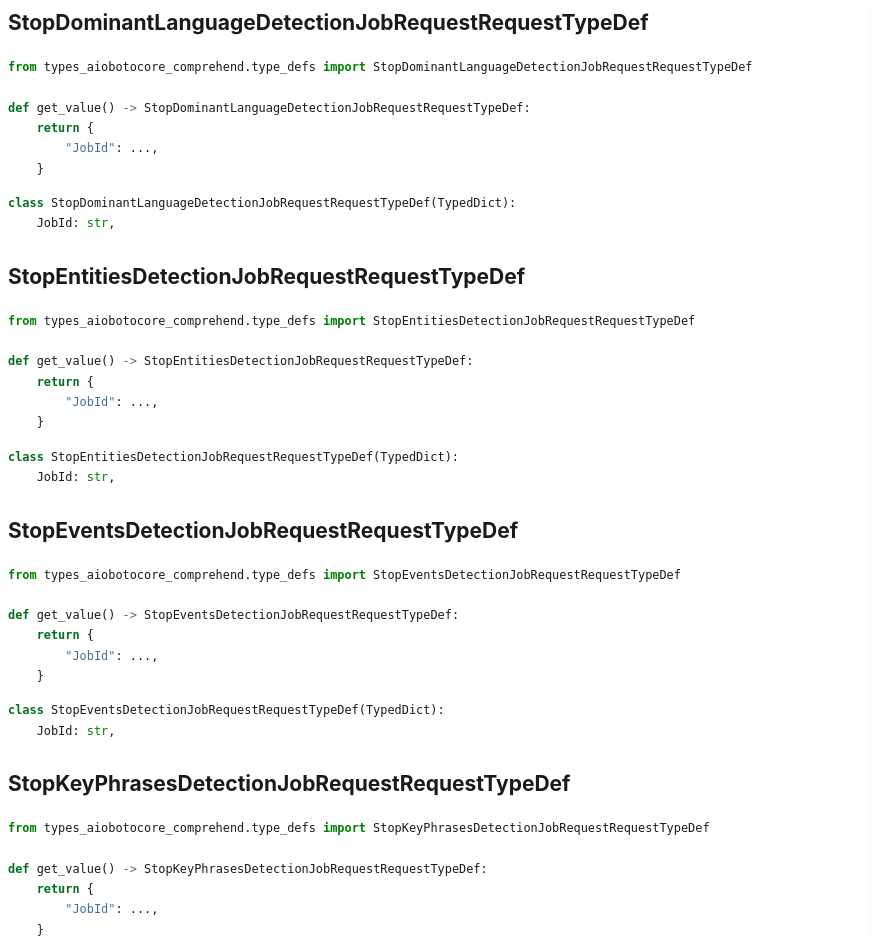 ## StopDominantLanguageDetectionJobRequestRequestTypeDef

```python title="Usage Example"
from types_aiobotocore_comprehend.type_defs import StopDominantLanguageDetectionJobRequestRequestTypeDef

def get_value() -> StopDominantLanguageDetectionJobRequestRequestTypeDef:
    return {
        "JobId": ...,
    }
```

```python title="Definition"
class StopDominantLanguageDetectionJobRequestRequestTypeDef(TypedDict):
    JobId: str,
```

## StopEntitiesDetectionJobRequestRequestTypeDef

```python title="Usage Example"
from types_aiobotocore_comprehend.type_defs import StopEntitiesDetectionJobRequestRequestTypeDef

def get_value() -> StopEntitiesDetectionJobRequestRequestTypeDef:
    return {
        "JobId": ...,
    }
```

```python title="Definition"
class StopEntitiesDetectionJobRequestRequestTypeDef(TypedDict):
    JobId: str,
```

## StopEventsDetectionJobRequestRequestTypeDef

```python title="Usage Example"
from types_aiobotocore_comprehend.type_defs import StopEventsDetectionJobRequestRequestTypeDef

def get_value() -> StopEventsDetectionJobRequestRequestTypeDef:
    return {
        "JobId": ...,
    }
```

```python title="Definition"
class StopEventsDetectionJobRequestRequestTypeDef(TypedDict):
    JobId: str,
```

## StopKeyPhrasesDetectionJobRequestRequestTypeDef

```python title="Usage Example"
from types_aiobotocore_comprehend.type_defs import StopKeyPhrasesDetectionJobRequestRequestTypeDef

def get_value() -> StopKeyPhrasesDetectionJobRequestRequestTypeDef:
    return {
        "JobId": ...,
    }
```
